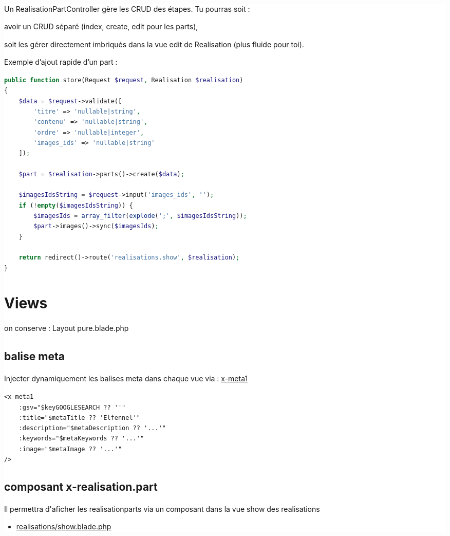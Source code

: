 

Un RealisationPartController gère les CRUD des étapes.
Tu pourras soit :

avoir un CRUD séparé (index, create, edit pour les parts),

soit les gérer directement imbriqués dans la vue edit de Realisation (plus fluide pour toi).

Exemple d’ajout rapide d’un part :


```php
public function store(Request $request, Realisation $realisation)
{
    $data = $request->validate([
        'titre' => 'nullable|string',
        'contenu' => 'nullable|string',
        'ordre' => 'nullable|integer',
        'images_ids' => 'nullable|string'
    ]);

    $part = $realisation->parts()->create($data);

    $imagesIdsString = $request->input('images_ids', '');
    if (!empty($imagesIdsString)) {
        $imagesIds = array_filter(explode(';', $imagesIdsString));
        $part->images()->sync($imagesIds);
    }

    return redirect()->route('realisations.show', $realisation);
}
```








# Views 
on conserve : Layout pure.blade.php

## balise meta
Injecter dynamiquement les balises meta dans chaque vue via : [x-meta1](../../srcLaravel/resources/views/components/meta1.blade.php)
```blade
<x-meta1 
    :gsv="$keyGOOGLESEARCH ?? ''"
    :title="$metaTitle ?? 'Elfennel'" 
    :description="$metaDescription ?? '...'" 
    :keywords="$metaKeywords ?? '...'" 
    :image="$metaImage ?? '...'" 
/>
```
## composant x-realisation.part
Il permettra d'aficher les realisationparts via un composant dans la vue show des realisations
- [realisations/show.blade.php](../../srcLaravel/resources/views/realisations/show.blade.php)
